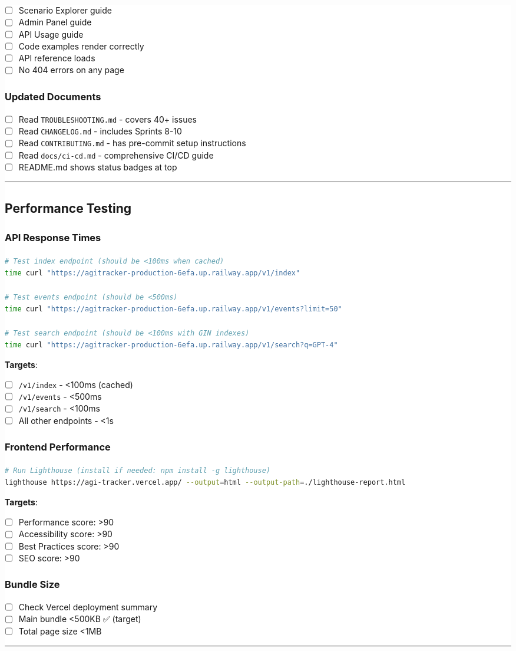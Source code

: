   - [ ] Scenario Explorer guide
  - [ ] Admin Panel guide
  - [ ] API Usage guide
- [ ] Code examples render correctly
- [ ] API reference loads
- [ ] No 404 errors on any page

### Updated Documents
- [ ] Read `TROUBLESHOOTING.md` - covers 40+ issues
- [ ] Read `CHANGELOG.md` - includes Sprints 8-10
- [ ] Read `CONTRIBUTING.md` - has pre-commit setup instructions
- [ ] Read `docs/ci-cd.md` - comprehensive CI/CD guide
- [ ] README.md shows status badges at top

---

## Performance Testing

### API Response Times
```bash
# Test index endpoint (should be <100ms when cached)
time curl "https://agitracker-production-6efa.up.railway.app/v1/index"

# Test events endpoint (should be <500ms)
time curl "https://agitracker-production-6efa.up.railway.app/v1/events?limit=50"

# Test search endpoint (should be <100ms with GIN indexes)
time curl "https://agitracker-production-6efa.up.railway.app/v1/search?q=GPT-4"
```

**Targets**:
- [ ] `/v1/index` - <100ms (cached)
- [ ] `/v1/events` - <500ms
- [ ] `/v1/search` - <100ms
- [ ] All other endpoints - <1s

### Frontend Performance
```bash
# Run Lighthouse (install if needed: npm install -g lighthouse)
lighthouse https://agi-tracker.vercel.app/ --output=html --output-path=./lighthouse-report.html
```

**Targets**:
- [ ] Performance score: >90
- [ ] Accessibility score: >90
- [ ] Best Practices score: >90
- [ ] SEO score: >90

### Bundle Size
- [ ] Check Vercel deployment summary
- [ ] Main bundle <500KB ✅ (target)
- [ ] Total page size <1MB

---